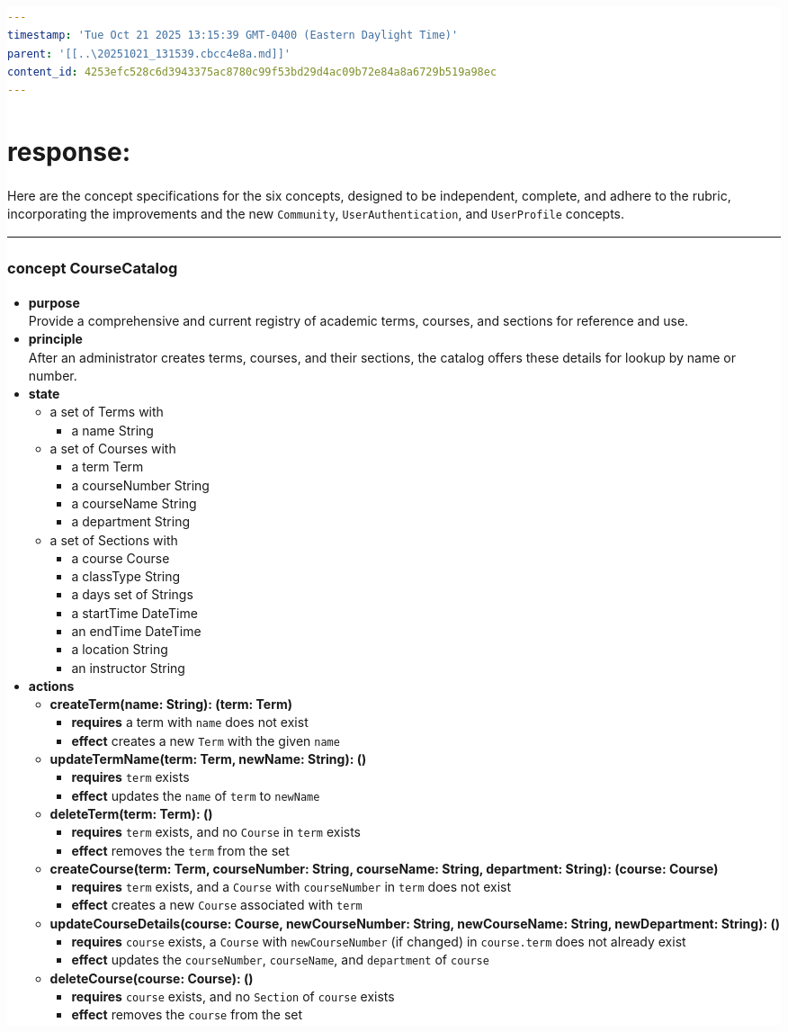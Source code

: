 ```yaml
---
timestamp: 'Tue Oct 21 2025 13:15:39 GMT-0400 (Eastern Daylight Time)'
parent: '[[..\20251021_131539.cbcc4e8a.md]]'
content_id: 4253efc528c6d3943375ac8780c99f53bd29d4ac09b72e84a8a6729b519a98ec
---
```


# response:

Here are the concept specifications for the six concepts, designed to be independent, complete, and adhere to the rubric, incorporating the improvements and the new `Community`, `UserAuthentication`, and `UserProfile` concepts.

***

### concept CourseCatalog

* **purpose**\
  Provide a comprehensive and current registry of academic terms, courses, and sections for reference and use.
* **principle**\
  After an administrator creates terms, courses, and their sections, the catalog offers these details for lookup by name or number.
* **state**
  * a set of Terms with
    * a name String
  * a set of Courses with
    * a term Term
    * a courseNumber String
    * a courseName String
    * a department String
  * a set of Sections with
    * a course Course
    * a classType String
    * a days set of Strings
    * a startTime DateTime
    * an endTime DateTime
    * a location String
    * an instructor String
* **actions**
  * **createTerm(name: String): (term: Term)**
    * **requires** a term with `name` does not exist
    * **effect** creates a new `Term` with the given `name`
  * **updateTermName(term: Term, newName: String): ()**
    * **requires** `term` exists
    * **effect** updates the `name` of `term` to `newName`
  * **deleteTerm(term: Term): ()**
    * **requires** `term` exists, and no `Course` in `term` exists
    * **effect** removes the `term` from the set
  * **createCourse(term: Term, courseNumber: String, courseName: String, department: String): (course: Course)**
    * **requires** `term` exists, and a `Course` with `courseNumber` in `term` does not exist
    * **effect** creates a new `Course` associated with `term`
  * **updateCourseDetails(course: Course, newCourseNumber: String, newCourseName: String, newDepartment: String): ()**
    * **requires** `course` exists, a `Course` with `newCourseNumber` (if changed) in `course.term` does not already exist
    * **effect** updates the `courseNumber`, `courseName`, and `department` of `course`
  * **deleteCourse(course: Course): ()**
    * **requires** `course` exists, and no `Section` of `course` exists
    * **effect** removes the `course` from the set